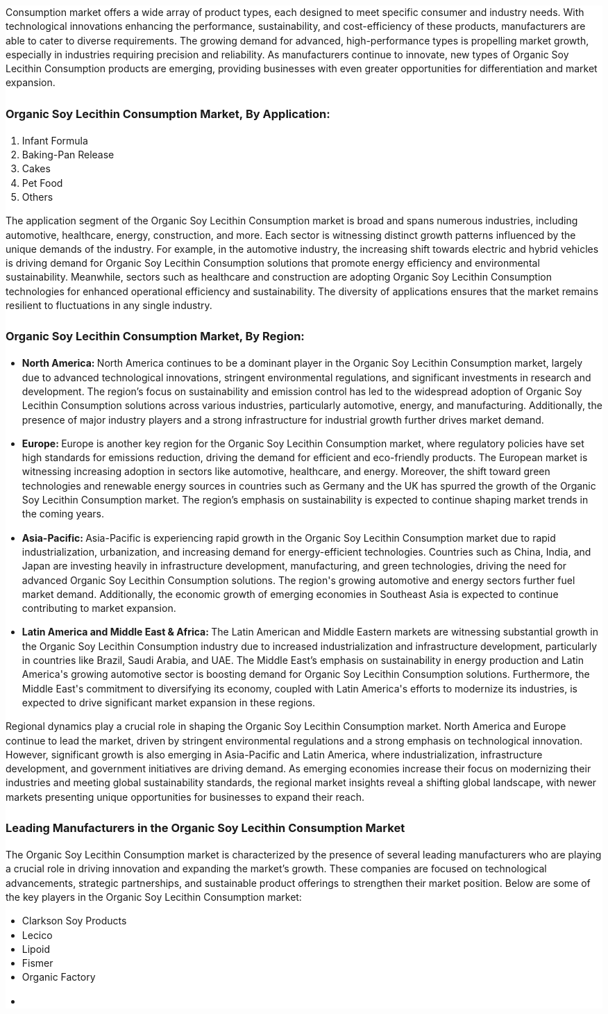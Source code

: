 Consumption market offers a wide array of product types, each designed to meet specific consumer and industry needs. With technological innovations enhancing the performance, sustainability, and cost-efficiency of these products, manufacturers are able to cater to diverse requirements. The growing demand for advanced, high-performance types is propelling market growth, especially in industries requiring precision and reliability. As manufacturers continue to innovate, new types of Organic Soy Lecithin Consumption products are emerging, providing businesses with even greater opportunities for differentiation and market expansion.</p><h3>Organic Soy Lecithin Consumption Market,&nbsp;By Application:</h3><ol><li>Infant Formula<li> Baking-Pan Release<li> Cakes<li> Pet Food<li> Others</li></ol><p>The application segment of the Organic Soy Lecithin Consumption market is broad and spans numerous industries, including automotive, healthcare, energy, construction, and more. Each sector is witnessing distinct growth patterns influenced by the unique demands of the industry. For example, in the automotive industry, the increasing shift towards electric and hybrid vehicles is driving demand for Organic Soy Lecithin Consumption solutions that promote energy efficiency and environmental sustainability. Meanwhile, sectors such as healthcare and construction are adopting Organic Soy Lecithin Consumption technologies for enhanced operational efficiency and sustainability. The diversity of applications ensures that the market remains resilient to fluctuations in any single industry.</p><h3>Organic Soy Lecithin Consumption Market, By Region:</h3><ul><li><p><strong>North America:&nbsp;</strong>North America continues to be a dominant player in the Organic Soy Lecithin Consumption market, largely due to advanced technological innovations, stringent environmental regulations, and significant investments in research and development. The region&rsquo;s focus on sustainability and emission control has led to the widespread adoption of Organic Soy Lecithin Consumption solutions across various industries, particularly automotive, energy, and manufacturing. Additionally, the presence of major industry players and a strong infrastructure for industrial growth further drives market demand.</p></li><li><p><strong><strong>Europe:&nbsp;</strong></strong>Europe is another key region for the Organic Soy Lecithin Consumption market, where regulatory policies have set high standards for emissions reduction, driving the demand for efficient and eco-friendly products. The European market is witnessing increasing adoption in sectors like automotive, healthcare, and energy. Moreover, the shift toward green technologies and renewable energy sources in countries such as Germany and the UK has spurred the growth of the Organic Soy Lecithin Consumption market. The region&rsquo;s emphasis on sustainability is expected to continue shaping market trends in the coming years.</p></li><li><p><strong><strong>Asia-Pacific:&nbsp;</strong></strong>Asia-Pacific is experiencing rapid growth in the Organic Soy Lecithin Consumption market due to rapid industrialization, urbanization, and increasing demand for energy-efficient technologies. Countries such as China, India, and Japan are investing heavily in infrastructure development, manufacturing, and green technologies, driving the need for advanced Organic Soy Lecithin Consumption solutions. The region's growing automotive and energy sectors further fuel market demand. Additionally, the economic growth of emerging economies in Southeast Asia is expected to continue contributing to market expansion.</p></li><li><p><strong><strong>Latin America and Middle East &amp; Africa:&nbsp;</strong></strong>The Latin American and Middle Eastern markets are witnessing substantial growth in the Organic Soy Lecithin Consumption industry due to increased industrialization and infrastructure development, particularly in countries like Brazil, Saudi Arabia, and UAE. The Middle East&rsquo;s emphasis on sustainability in energy production and Latin America's growing automotive sector is boosting demand for Organic Soy Lecithin Consumption solutions. Furthermore, the Middle East's commitment to diversifying its economy, coupled with Latin America's efforts to modernize its industries, is expected to drive significant market expansion in these regions.</p></li></ul><p>Regional dynamics play a crucial role in shaping the Organic Soy Lecithin Consumption market. North America and Europe continue to lead the market, driven by stringent environmental regulations and a strong emphasis on technological innovation. However, significant growth is also emerging in Asia-Pacific and Latin America, where industrialization, infrastructure development, and government initiatives are driving demand. As emerging economies increase their focus on modernizing their industries and meeting global sustainability standards, the regional market insights reveal a shifting global landscape, with newer markets presenting unique opportunities for businesses to expand their reach.</p><h3><strong>Leading Manufacturers in the Organic Soy Lecithin Consumption Market</strong></h3><p>The Organic Soy Lecithin Consumption market is characterized by the presence of several leading manufacturers who are playing a crucial role in driving innovation and expanding the market&rsquo;s growth. These companies are focused on technological advancements, strategic partnerships, and sustainable product offerings to strengthen their market position. Below are some of the key players in the Organic Soy Lecithin Consumption market:</p></div><div class="article-main__content" data-test-id="publishing-text-block"><ul><li><span class="">Clarkson Soy Products<li> Lecico<li> Lipoid<li> Fismer<li> Organic Factory<li>